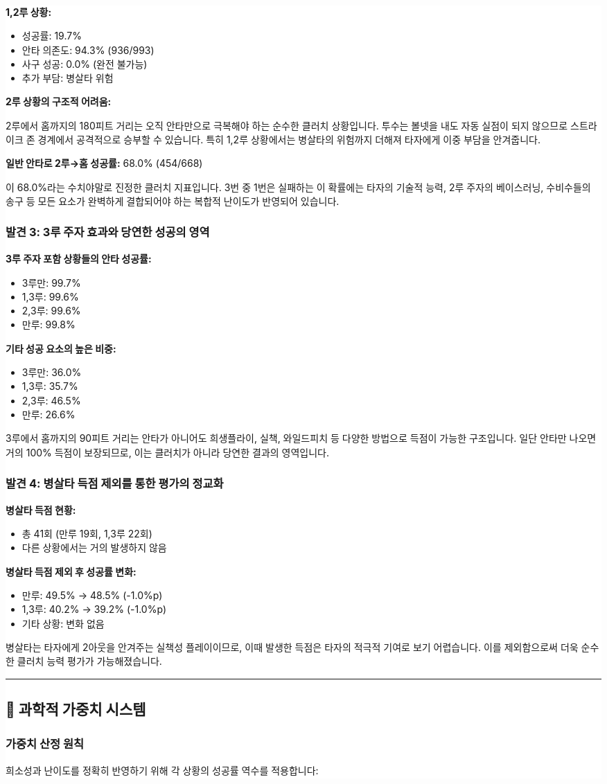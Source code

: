 **1,2루 상황:**
- 성공률: 19.7%
- 안타 의존도: 94.3% (936/993)
- 사구 성공: 0.0% (완전 불가능)
- 추가 부담: 병살타 위험

**2루 상황의 구조적 어려움:**

2루에서 홈까지의 180피트 거리는 오직 안타만으로 극복해야 하는 순수한 클러치 상황입니다. 투수는 볼넷을 내도 자동 실점이 되지 않으므로 스트라이크 존 경계에서 공격적으로 승부할 수 있습니다. 특히 1,2루 상황에서는 병살타의 위험까지 더해져 타자에게 이중 부담을 안겨줍니다.

**일반 안타로 2루→홈 성공률:** 68.0% (454/668)

이 68.0%라는 수치야말로 진정한 클러치 지표입니다. 3번 중 1번은 실패하는 이 확률에는 타자의 기술적 능력, 2루 주자의 베이스러닝, 수비수들의 송구 등 모든 요소가 완벽하게 결합되어야 하는 복합적 난이도가 반영되어 있습니다.

### **발견 3: 3루 주자 효과와 당연한 성공의 영역**

**3루 주자 포함 상황들의 안타 성공률:**
- 3루만: 99.7%
- 1,3루: 99.6%
- 2,3루: 99.6%
- 만루: 99.8%

**기타 성공 요소의 높은 비중:**
- 3루만: 36.0%
- 1,3루: 35.7%
- 2,3루: 46.5%
- 만루: 26.6%

3루에서 홈까지의 90피트 거리는 안타가 아니어도 희생플라이, 실책, 와일드피치 등 다양한 방법으로 득점이 가능한 구조입니다. 일단 안타만 나오면 거의 100% 득점이 보장되므로, 이는 클러치가 아니라 당연한 결과의 영역입니다.

### **발견 4: 병살타 득점 제외를 통한 평가의 정교화**

**병살타 득점 현황:**
- 총 41회 (만루 19회, 1,3루 22회)
- 다른 상황에서는 거의 발생하지 않음

**병살타 득점 제외 후 성공률 변화:**
- 만루: 49.5% → 48.5% (-1.0%p)
- 1,3루: 40.2% → 39.2% (-1.0%p)
- 기타 상황: 변화 없음

병살타는 타자에게 2아웃을 안겨주는 실책성 플레이이므로, 이때 발생한 득점은 타자의 적극적 기여로 보기 어렵습니다. 이를 제외함으로써 더욱 순수한 클러치 능력 평가가 가능해졌습니다.

---

## **🎯 과학적 가중치 시스템**

### **가중치 산정 원칙**

희소성과 난이도를 정확히 반영하기 위해 각 상황의 성공률 역수를 적용합니다:
